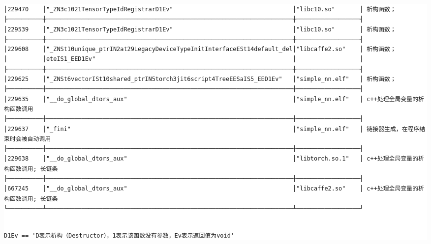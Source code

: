 ```
│229470    │"_ZN3c1021TensorTypeIdRegistrarD1Ev"                                  │"libc10.so"       │ 析构函数；
├──────────┼──────────────────────────────────────────────────────────────────────┼──────────────────┤
│229539    │"_ZN3c1021TensorTypeIdRegistrarD1Ev"                                  │"libc10.so"       │ 析构函数；
├──────────┼──────────────────────────────────────────────────────────────────────┼──────────────────┤
│229608    │"_ZNSt10unique_ptrIN2at29LegacyDeviceTypeInitInterfaceESt14default_del│"libcaffe2.so"    │ 析构函数；
│          │eteIS1_EED1Ev"                                                        │                  │
├──────────┼──────────────────────────────────────────────────────────────────────┼──────────────────┤
│229625    │"_ZNSt6vectorISt10shared_ptrIN5torch3jit6script4TreeEESaIS5_EED1Ev"   │"simple_nn.elf"   │ 析构函数；
├──────────┼──────────────────────────────────────────────────────────────────────┼──────────────────┤
│229635    │"__do_global_dtors_aux"                                               │"simple_nn.elf"   │ c++处理全局变量的析构函数调用
├──────────┼──────────────────────────────────────────────────────────────────────┼──────────────────┤
│229637    │"_fini"                                                               │"simple_nn.elf"   │ 链接器生成，在程序结束时会被自动调用
├──────────┼──────────────────────────────────────────────────────────────────────┼──────────────────┤
│229638    │"__do_global_dtors_aux"                                               │"libtorch.so.1"   │ c++处理全局变量的析构函数调用; 长链条
├──────────┼──────────────────────────────────────────────────────────────────────┼──────────────────┤
│667245    │"__do_global_dtors_aux"                                               │"libcaffe2.so"    │ c++处理全局变量的析构函数调用; 长链条
└──────────┴──────────────────────────────────────────────────────────────────────┴──────────────────┘


```


```D1Ev == 'D表示析构（Destructor），1表示该函数没有参数，Ev表示返回值为void' ```